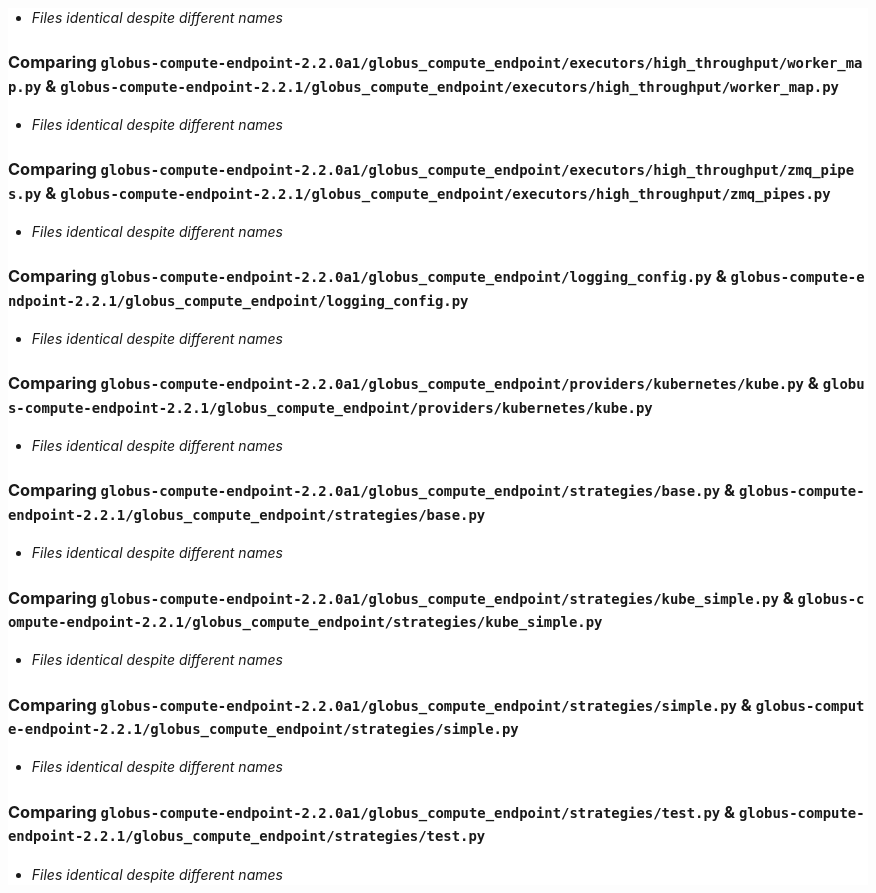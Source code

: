  * *Files identical despite different names*

### Comparing `globus-compute-endpoint-2.2.0a1/globus_compute_endpoint/executors/high_throughput/worker_map.py` & `globus-compute-endpoint-2.2.1/globus_compute_endpoint/executors/high_throughput/worker_map.py`

 * *Files identical despite different names*

### Comparing `globus-compute-endpoint-2.2.0a1/globus_compute_endpoint/executors/high_throughput/zmq_pipes.py` & `globus-compute-endpoint-2.2.1/globus_compute_endpoint/executors/high_throughput/zmq_pipes.py`

 * *Files identical despite different names*

### Comparing `globus-compute-endpoint-2.2.0a1/globus_compute_endpoint/logging_config.py` & `globus-compute-endpoint-2.2.1/globus_compute_endpoint/logging_config.py`

 * *Files identical despite different names*

### Comparing `globus-compute-endpoint-2.2.0a1/globus_compute_endpoint/providers/kubernetes/kube.py` & `globus-compute-endpoint-2.2.1/globus_compute_endpoint/providers/kubernetes/kube.py`

 * *Files identical despite different names*

### Comparing `globus-compute-endpoint-2.2.0a1/globus_compute_endpoint/strategies/base.py` & `globus-compute-endpoint-2.2.1/globus_compute_endpoint/strategies/base.py`

 * *Files identical despite different names*

### Comparing `globus-compute-endpoint-2.2.0a1/globus_compute_endpoint/strategies/kube_simple.py` & `globus-compute-endpoint-2.2.1/globus_compute_endpoint/strategies/kube_simple.py`

 * *Files identical despite different names*

### Comparing `globus-compute-endpoint-2.2.0a1/globus_compute_endpoint/strategies/simple.py` & `globus-compute-endpoint-2.2.1/globus_compute_endpoint/strategies/simple.py`

 * *Files identical despite different names*

### Comparing `globus-compute-endpoint-2.2.0a1/globus_compute_endpoint/strategies/test.py` & `globus-compute-endpoint-2.2.1/globus_compute_endpoint/strategies/test.py`

 * *Files identical despite different names*
